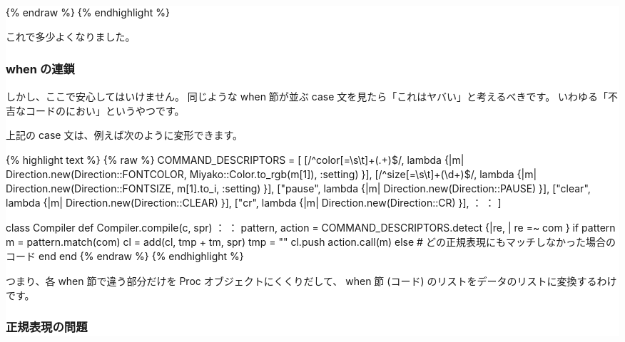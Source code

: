 {% endraw %}
{% endhighlight %}


これで多少よくなりました。

### when の連鎖

しかし、ここで安心してはいけません。
同じような when 節が並ぶ case 文を見たら「これはヤバい」と考えるべきです。
いわゆる「不吉なコードのにおい」というやつです。

上記の case 文は、例えば次のように変形できます。

{% highlight text %}
{% raw %}
COMMAND_DESCRIPTORS = [
  [/^color[=\s\t]+(.+)$/,
   lambda {|m| Direction.new(Direction::FONTCOLOR, Miyako::Color.to_rgb(m[1]), :setting) }],
  [/^size[=\s\t]+(\d+)$/,
   lambda {|m| Direction.new(Direction::FONTSIZE, m[1].to_i, :setting) }],
  ["pause",
   lambda {|m| Direction.new(Direction::PAUSE) }],
  ["clear",
   lambda {|m| Direction.new(Direction::CLEAR) }],
  ["cr",
   lambda {|m| Direction.new(Direction::CR) }],
         ：
         ：
]

class Compiler
  def Compiler.compile(c, spr)
         ：
         ：
        pattern, action = COMMAND_DESCRIPTORS.detect {|re, | re =~ com }
        if pattern
          m = pattern.match(com)
          cl = add(cl, tmp + tm, spr)
          tmp = ""
          cl.push action.call(m)
        else
          # どの正規表現にもマッチしなかった場合のコード
        end
      end
{% endraw %}
{% endhighlight %}


つまり、各 when 節で違う部分だけを Proc オブジェクトにくくりだして、
when 節 (コード) のリストをデータのリストに変換するわけです。

### 正規表現の問題
